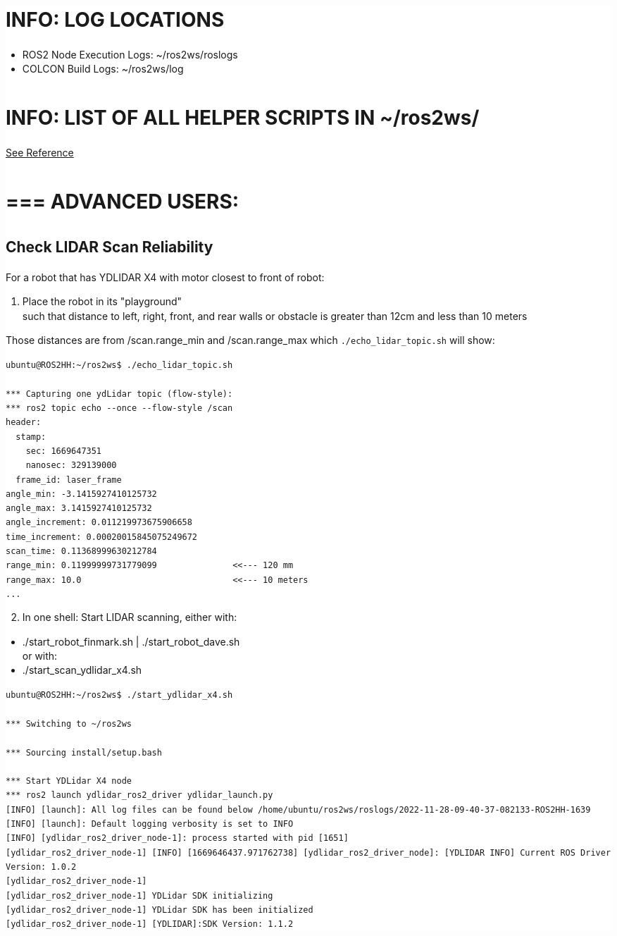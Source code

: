 # INFO: LOG LOCATIONS  
- ROS2 Node Execution Logs:  ~/ros2ws/roslogs   
- COLCON Build Logs: ~/ros2ws/log  

# INFO: LIST OF ALL HELPER SCRIPTS IN ~/ros2ws/  

[See Reference](Reference.md)

# === ADVANCED USERS:

## Check LIDAR Scan Reliability  
For a robot that has YDLIDAR X4 with motor closest to front of robot:  
1) Place the robot in its "playground"   
such that distance to left, right, front, and rear walls or obstacle is greater than 12cm and less than 10 meters  

Those distances are from /scan.range_min and /scan.range_max which ```./echo_lidar_topic.sh``` will show:  
```
ubuntu@ROS2HH:~/ros2ws$ ./echo_lidar_topic.sh 

*** Capturing one ydLidar topic (flow-style):
*** ros2 topic echo --once --flow-style /scan
header:
  stamp:
    sec: 1669647351
    nanosec: 329139000
  frame_id: laser_frame
angle_min: -3.1415927410125732
angle_max: 3.1415927410125732         
angle_increment: 0.011219973675906658
time_increment: 0.00020015845075249672
scan_time: 0.11368999630212784
range_min: 0.11999999731779099               <<--- 120 mm
range_max: 10.0                              <<--- 10 meters
...
```
2) In one shell: Start LIDAR scanning, either with:  
  - ./start_robot_finmark.sh | ./start_robot_dave.sh  
or with:  
  - ./start_scan_ydlidar_x4.sh  
```
ubuntu@ROS2HH:~/ros2ws$ ./start_ydlidar_x4.sh 

*** Switching to ~/ros2ws

*** Sourcing install/setup.bash

*** Start YDLidar X4 node
*** ros2 launch ydlidar_ros2_driver ydlidar_launch.py
[INFO] [launch]: All log files can be found below /home/ubuntu/ros2ws/roslogs/2022-11-28-09-40-37-082133-ROS2HH-1639
[INFO] [launch]: Default logging verbosity is set to INFO
[INFO] [ydlidar_ros2_driver_node-1]: process started with pid [1651]
[ydlidar_ros2_driver_node-1] [INFO] [1669646437.971762738] [ydlidar_ros2_driver_node]: [YDLIDAR INFO] Current ROS Driver Version: 1.0.2
[ydlidar_ros2_driver_node-1] 
[ydlidar_ros2_driver_node-1] YDLidar SDK initializing
[ydlidar_ros2_driver_node-1] YDLidar SDK has been initialized
[ydlidar_ros2_driver_node-1] [YDLIDAR]:SDK Version: 1.1.2
```